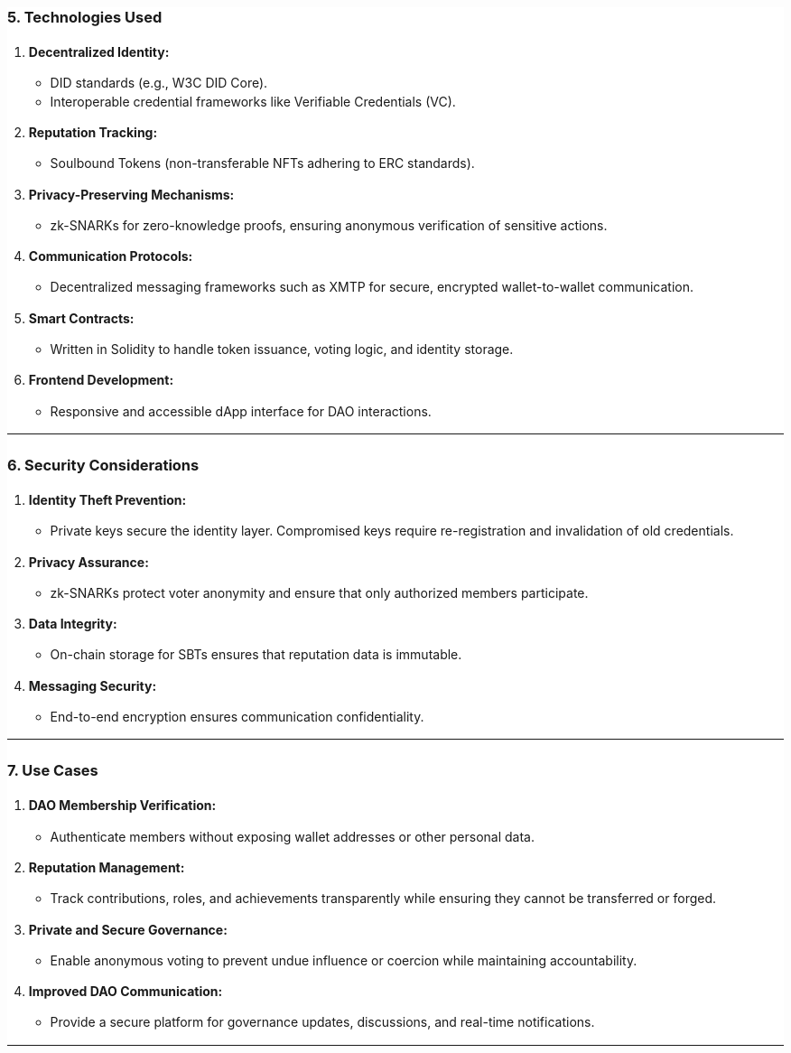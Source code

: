 
### **5. Technologies Used**
1. **Decentralized Identity:**
   - DID standards (e.g., W3C DID Core).
   - Interoperable credential frameworks like Verifiable Credentials (VC).  

2. **Reputation Tracking:**
   - Soulbound Tokens (non-transferable NFTs adhering to ERC standards).  

3. **Privacy-Preserving Mechanisms:**
   - zk-SNARKs for zero-knowledge proofs, ensuring anonymous verification of sensitive actions.  

4. **Communication Protocols:**
   - Decentralized messaging frameworks such as XMTP for secure, encrypted wallet-to-wallet communication.  

5. **Smart Contracts:**
   - Written in Solidity to handle token issuance, voting logic, and identity storage.  

6. **Frontend Development:**
   - Responsive and accessible dApp interface for DAO interactions.  

---

### **6. Security Considerations**
1. **Identity Theft Prevention:**  
   - Private keys secure the identity layer. Compromised keys require re-registration and invalidation of old credentials.  

2. **Privacy Assurance:**  
   - zk-SNARKs protect voter anonymity and ensure that only authorized members participate.  

3. **Data Integrity:**  
   - On-chain storage for SBTs ensures that reputation data is immutable.  

4. **Messaging Security:**  
   - End-to-end encryption ensures communication confidentiality.  

---

### **7. Use Cases**
1. **DAO Membership Verification:**  
   - Authenticate members without exposing wallet addresses or other personal data.  

2. **Reputation Management:**  
   - Track contributions, roles, and achievements transparently while ensuring they cannot be transferred or forged.  

3. **Private and Secure Governance:**  
   - Enable anonymous voting to prevent undue influence or coercion while maintaining accountability.  

4. **Improved DAO Communication:**  
   - Provide a secure platform for governance updates, discussions, and real-time notifications.  

---
